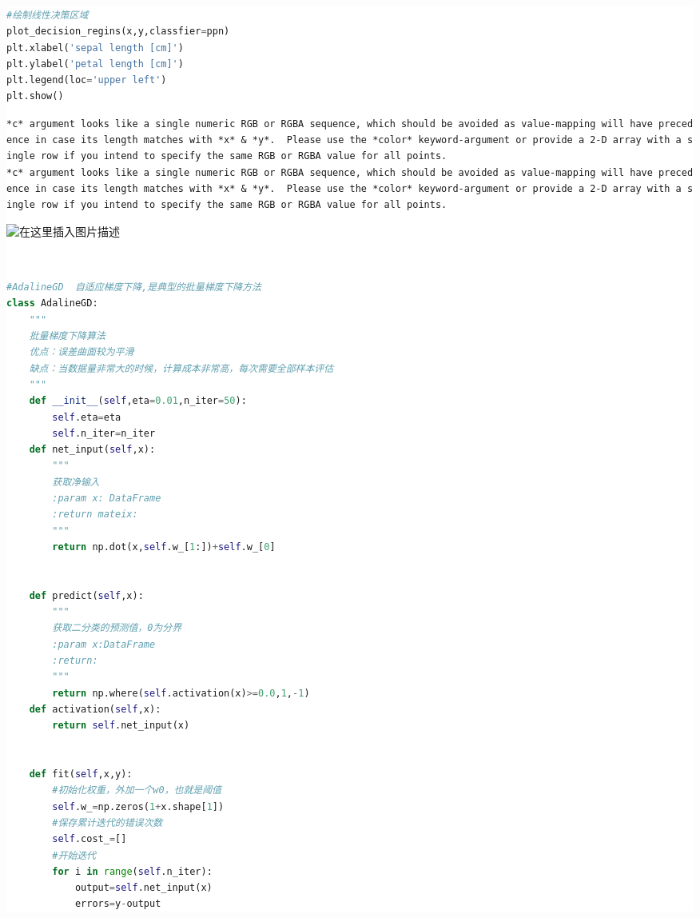 
```python
#绘制线性决策区域
plot_decision_regins(x,y,classfier=ppn)
plt.xlabel('sepal length [cm]')
plt.ylabel('petal length [cm]')
plt.legend(loc='upper left')
plt.show()
```

    *c* argument looks like a single numeric RGB or RGBA sequence, which should be avoided as value-mapping will have precedence in case its length matches with *x* & *y*.  Please use the *color* keyword-argument or provide a 2-D array with a single row if you intend to specify the same RGB or RGBA value for all points.
    *c* argument looks like a single numeric RGB or RGBA sequence, which should be avoided as value-mapping will have precedence in case its length matches with *x* & *y*.  Please use the *color* keyword-argument or provide a 2-D array with a single row if you intend to specify the same RGB or RGBA value for all points.




![在这里插入图片描述](https://img-blog.csdnimg.cn/20201105174318237.png?x-oss-process=image/watermark,type_ZmFuZ3poZW5naGVpdGk,shadow_10,text_aHR0cHM6Ly9ibG9nLmNzZG4ubmV0L3FxXzIxNTI1ODE1,size_16,color_FFFFFF,t_70#pic_center)

​    



```python
#AdalineGD  自适应梯度下降,是典型的批量梯度下降方法
class AdalineGD:
    """
    批量梯度下降算法
    优点：误差曲面较为平滑
    缺点：当数据量非常大的时候，计算成本非常高，每次需要全部样本评估
    """
    def __init__(self,eta=0.01,n_iter=50):
        self.eta=eta
        self.n_iter=n_iter
    def net_input(self,x):
        """
        获取净输入
        :param x: DataFrame
        :return mateix:
        """
        return np.dot(x,self.w_[1:])+self.w_[0]


    def predict(self,x):
        """
        获取二分类的预测值，0为分界
        :param x:DataFrame
        :return:
        """
        return np.where(self.activation(x)>=0.0,1,-1)
    def activation(self,x):
        return self.net_input(x)


    def fit(self,x,y):
        #初始化权重，外加一个w0，也就是阈值
        self.w_=np.zeros(1+x.shape[1])
        #保存累计迭代的错误次数
        self.cost_=[]
        #开始迭代
        for i in range(self.n_iter):
            output=self.net_input(x)
            errors=y-output
```